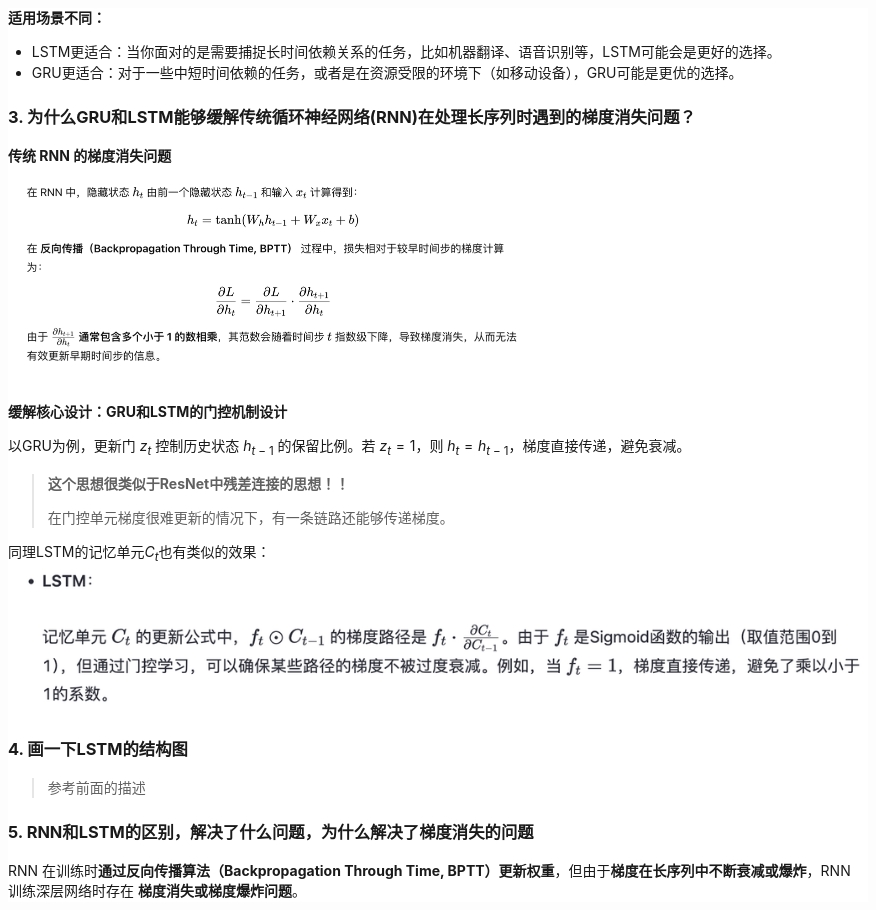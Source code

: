 **适用场景不同：**

- LSTM更适合：当你面对的是需要捕捉长时间依赖关系的任务，比如机器翻译、语音识别等，LSTM可能会是更好的选择。
- GRU更适合：对于一些中短时间依赖的任务，或者是在资源受限的环境下（如移动设备），GRU可能是更优的选择。

### 3. 为什么GRU和LSTM能够缓解传统循环神经网络(RNN)在处理长序列时遇到的梯度消失问题？

**传统 RNN 的梯度消失问题**

 <img src="./assets/image-20250321215827035.png" alt="image-20250321215827035" style="zoom:50%;" />

**缓解核心设计：GRU和LSTM的门控机制设计**

以GRU为例，更新门 $z_t$ 控制历史状态 $h_{t-1}$ 的保留比例。若 $z_t=1$，则 $h_t=h_{t-1}$，梯度直接传递，避免衰减。

> **这个思想很类似于ResNet中残差连接的思想！！**
>
> 在门控单元梯度很难更新的情况下，有一条链路还能够传递梯度。

同理LSTM的记忆单元$C_t$也有类似的效果：
![image-20250321220520833](./assets/image-20250321220520833.png)

### 4. 画一下LSTM的结构图

> 参考前面的描述

### 5. RNN和LSTM的区别，解决了什么问题，为什么解决了梯度消失的问题

RNN 在训练时**通过反向传播算法（Backpropagation Through Time, BPTT）更新权重**，但由于**梯度在长序列中不断衰减或爆炸**，RNN 训练深层网络时存在 **梯度消失或梯度爆炸问题**。
